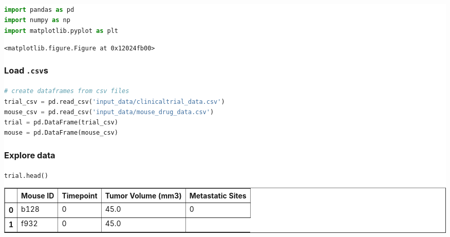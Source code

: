 
```python
import pandas as pd
import numpy as np
import matplotlib.pyplot as plt
```




    <matplotlib.figure.Figure at 0x12024fb00>



### Load ```.csv```s


```python
# create dataframes from csv files
trial_csv = pd.read_csv('input_data/clinicaltrial_data.csv')
mouse_csv = pd.read_csv('input_data/mouse_drug_data.csv')
trial = pd.DataFrame(trial_csv)
mouse = pd.DataFrame(mouse_csv)
```

### Explore data


```python
trial.head()
```




<div>
<style scoped>
    .dataframe tbody tr th:only-of-type {
        vertical-align: middle;
    }

    .dataframe tbody tr th {
        vertical-align: top;
    }

    .dataframe thead th {
        text-align: right;
    }
</style>
<table border="1" class="dataframe">
  <thead>
    <tr style="text-align: right;">
      <th></th>
      <th>Mouse ID</th>
      <th>Timepoint</th>
      <th>Tumor Volume (mm3)</th>
      <th>Metastatic Sites</th>
    </tr>
  </thead>
  <tbody>
    <tr>
      <th>0</th>
      <td>b128</td>
      <td>0</td>
      <td>45.0</td>
      <td>0</td>
    </tr>
    <tr>
      <th>1</th>
      <td>f932</td>
      <td>0</td>
      <td>45.0</td>
